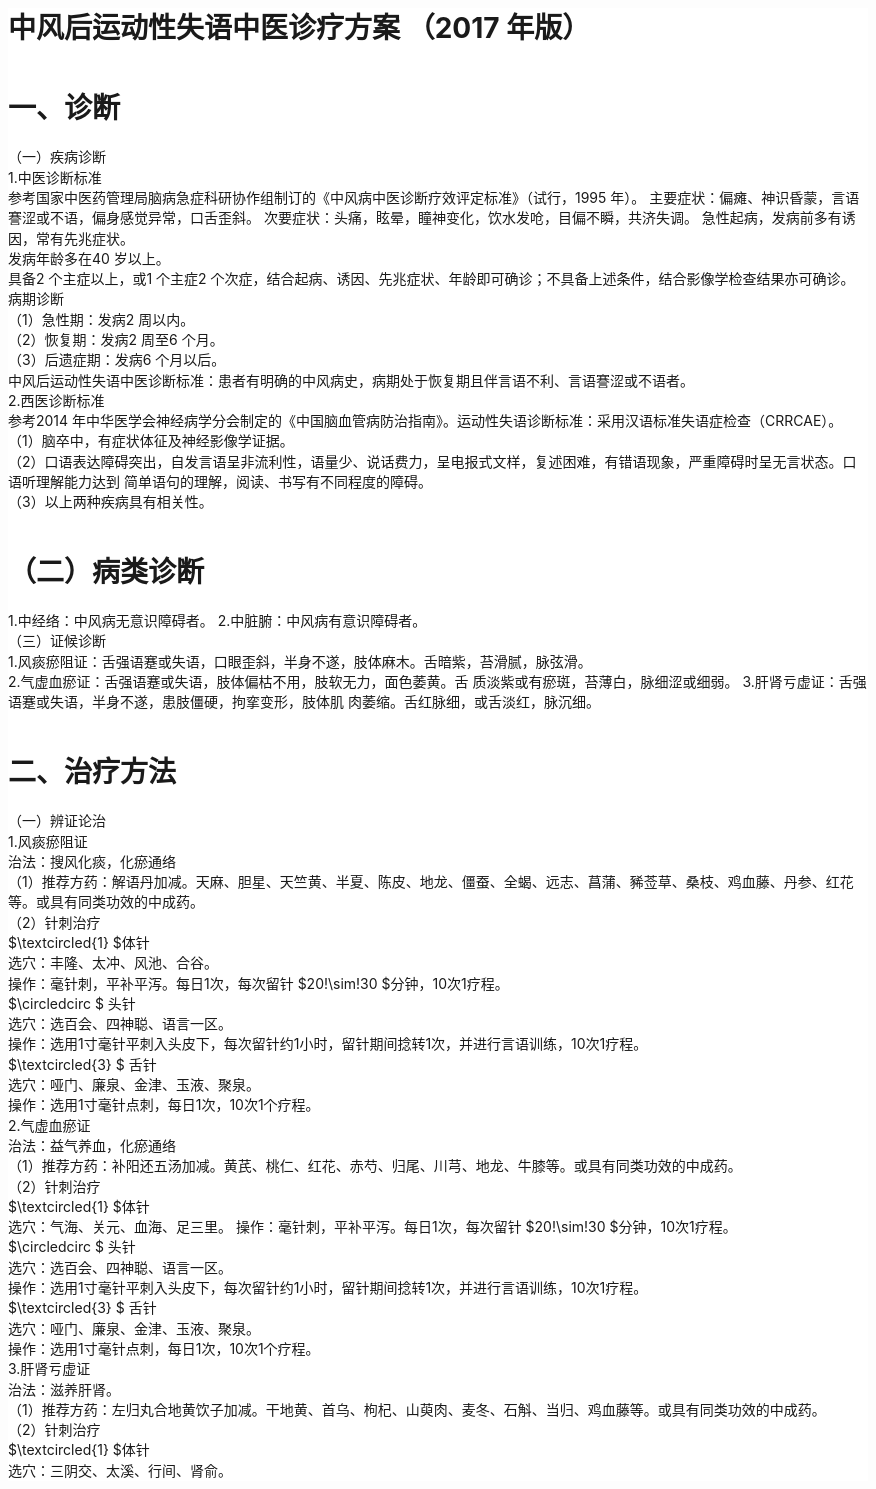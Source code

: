 # 中风后运动性失语中医诊疗方案 （2017 年版）  
# 一、诊断  
（一）疾病诊断  
1.中医诊断标准  
参考国家中医药管理局脑病急症科研协作组制订的《中风病中医诊断疗效评定标准》（试行，1995 年）。 主要症状：偏瘫、神识昏蒙，言语謇涩或不语，偏身感觉异常，口舌歪斜。 次要症状：头痛，眩晕，瞳神变化，饮水发呛，目偏不瞬，共济失调。 急性起病，发病前多有诱因，常有先兆症状。  
发病年龄多在40 岁以上。  
具备2 个主症以上，或1 个主症2 个次症，结合起病、诱因、先兆症状、年龄即可确诊；不具备上述条件，结合影像学检查结果亦可确诊。  
病期诊断  
（1）急性期：发病2 周以内。  
（2）恢复期：发病2 周至6 个月。  
（3）后遗症期：发病6 个月以后。  
中风后运动性失语中医诊断标准：患者有明确的中风病史，病期处于恢复期且伴言语不利、言语謇涩或不语者。  
2.西医诊断标准  
参考2014 年中华医学会神经病学分会制定的《中国脑血管病防治指南》。运动性失语诊断标准：采用汉语标准失语症检查（CRRCAE）。  
（1）脑卒中，有症状体征及神经影像学证据。  
（2）口语表达障碍突出，自发言语呈非流利性，语量少、说话费力，呈电报式文样，复述困难，有错语现象，严重障碍时呈无言状态。口语听理解能力达到 简单语句的理解，阅读、书写有不同程度的障碍。  
（3）以上两种疾病具有相关性。  
# （二）病类诊断  
1.中经络：中风病无意识障碍者。 2.中脏腑：中风病有意识障碍者。  
（三）证候诊断  
1.风痰瘀阻证：舌强语蹇或失语，口眼歪斜，半身不遂，肢体麻木。舌暗紫，苔滑腻，脉弦滑。  
2.气虚血瘀证：舌强语蹇或失语，肢体偏枯不用，肢软无力，面色萎黄。舌 质淡紫或有瘀斑，苔薄白，脉细涩或细弱。 3.肝肾亏虚证：舌强语蹇或失语，半身不遂，患肢僵硬，拘挛变形，肢体肌 肉萎缩。舌红脉细，或舌淡红，脉沉细。  
# 二、治疗方法  
（一）辨证论治  
1.风痰瘀阻证  
治法：搜风化痰，化瘀通络  
（1）推荐方药：解语丹加减。天麻、胆星、天竺黄、半夏、陈皮、地龙、僵蚕、全蝎、远志、菖蒲、豨莶草、桑枝、鸡血藤、丹参、红花等。或具有同类功效的中成药。  
（2）针刺治疗  
$\textcircled{1} $体针  
选穴：丰隆、太冲、风池、合谷。  
操作：毫针刺，平补平泻。每日1次，每次留针 $20\!\sim\!30 $分钟，10次1疗程。  
$\circledcirc $ 头针  
选穴：选百会、四神聪、语言一区。  
操作：选用1寸毫针平刺入头皮下，每次留针约1小时，留针期间捻转1次，并进行言语训练，10次1疗程。  
$\textcircled{3} $ 舌针  
选穴：哑门、廉泉、金津、玉液、聚泉。  
操作：选用1寸毫针点刺，每日1次，10次1个疗程。  
2.气虚血瘀证  
治法：益气养血，化瘀通络  
（1）推荐方药：补阳还五汤加减。黄芪、桃仁、红花、赤芍、归尾、川芎、地龙、牛膝等。或具有同类功效的中成药。  
（2）针刺治疗  
$\textcircled{1} $体针  
选穴：气海、关元、血海、足三里。 操作：毫针刺，平补平泻。每日1次，每次留针 $20\!\sim\!30 $分钟，10次1疗程。  
$\circledcirc $ 头针  
选穴：选百会、四神聪、语言一区。  
操作：选用1寸毫针平刺入头皮下，每次留针约1小时，留针期间捻转1次，并进行言语训练，10次1疗程。  
$\textcircled{3} $ 舌针  
选穴：哑门、廉泉、金津、玉液、聚泉。  
操作：选用1寸毫针点刺，每日1次，10次1个疗程。  
3.肝肾亏虚证  
治法：滋养肝肾。  
（1）推荐方药：左归丸合地黄饮子加减。干地黄、首乌、枸杞、山萸肉、麦冬、石斛、当归、鸡血藤等。或具有同类功效的中成药。  
（2）针刺治疗  
$\textcircled{1} $体针  
选穴：三阴交、太溪、行间、肾俞。  